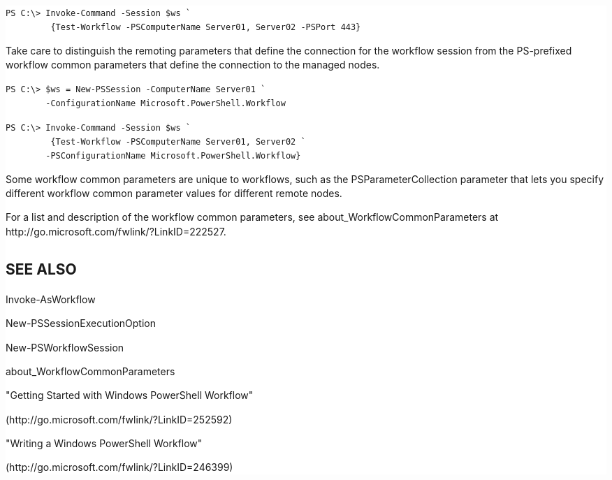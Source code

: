 ```  
PS C:\> Invoke-Command -Session $ws `  
         {Test-Workflow -PSComputerName Server01, Server02 -PSPort 443}  
```  
  
 Take care to distinguish the remoting parameters that define the connection for the workflow session from the PS\-prefixed workflow common parameters that define the connection to the managed nodes.  
  
```  
PS C:\> $ws = New-PSSession -ComputerName Server01 `  
        -ConfigurationName Microsoft.PowerShell.Workflow  
```  
  
```  
PS C:\> Invoke-Command -Session $ws `  
         {Test-Workflow -PSComputerName Server01, Server02 `  
        -PSConfigurationName Microsoft.PowerShell.Workflow}  
```  
  
 Some workflow common parameters are unique to workflows, such as the PSParameterCollection parameter that lets you specify different workflow common parameter values for different remote nodes.  
  
 For a list and description of the workflow common parameters, see about\_WorkflowCommonParameters at http:\/\/go.microsoft.com\/fwlink\/?LinkID\=222527.  
  
## SEE ALSO  
 Invoke\-AsWorkflow  
  
 New\-PSSessionExecutionOption  
  
 New\-PSWorkflowSession  
  
 about\_WorkflowCommonParameters  
  
 "Getting Started with Windows PowerShell Workflow"  
  
 \(http:\/\/go.microsoft.com\/fwlink\/?LinkID\=252592\)  
  
 "Writing a Windows PowerShell Workflow"  
  
 \(http:\/\/go.microsoft.com\/fwlink\/?LinkID\=246399\)

